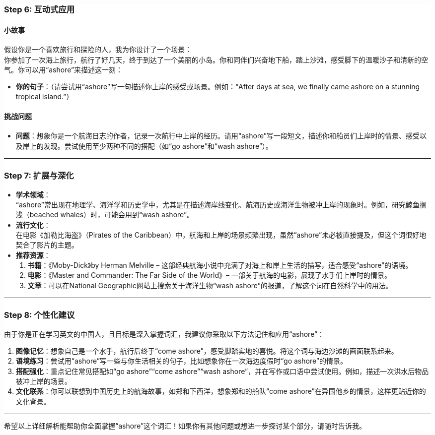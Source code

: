 ### Step 6: 互动式应用

#### 小故事
假设你是一个喜欢旅行和探险的人，我为你设计了一个场景：  
你参加了一次海上旅行，航行了好几天，终于到达了一个美丽的小岛。你和同伴们兴奋地下船，踏上沙滩，感受脚下的温暖沙子和清新的空气。你可以用“ashore”来描述这一刻：  
- **你的句子**：（请尝试用“ashore”写一句描述你上岸的感受或场景。例如：“After days at sea, we finally came ashore on a stunning tropical island.”）

#### 挑战问题
- **问题**：想象你是一个航海日志的作者，记录一次航行中上岸的经历。请用“ashore”写一段短文，描述你和船员们上岸时的情景、感受以及岸上的发现。尝试使用至少两种不同的搭配（如“go ashore”和“wash ashore”）。

---

### Step 7: 扩展与深化

- **学术领域**：  
  “ashore”常出现在地理学、海洋学和历史学中，尤其是在描述海岸线变化、航海历史或海洋生物被冲上岸的现象时。例如，研究鲸鱼搁浅（beached whales）时，可能会用到“wash ashore”。
- **流行文化**：  
  在电影《加勒比海盗》（Pirates of the Caribbean）中，航海和上岸的场景频繁出现，虽然“ashore”未必被直接提及，但这个词很好地契合了影片的主题。
- **推荐资源**：  
  1. **书籍**：《Moby-Dick》by Herman Melville – 这部经典航海小说中充满了对海上和岸上生活的描写，适合感受“ashore”的语境。
  2. **电影**：《Master and Commander: The Far Side of the World》– 一部关于航海的电影，展现了水手们上岸时的情景。
  3. **文章**：可以在National Geographic网站上搜索关于海洋生物“wash ashore”的报道，了解这个词在自然科学中的用法。

---

### Step 8: 个性化建议

由于你是正在学习英文的中国人，且目标是深入掌握词汇，我建议你采取以下方法记住和应用“ashore”：
1. **图像记忆**：想象自己是一个水手，航行后终于“come ashore”，感受脚踏实地的喜悦。将这个词与海边沙滩的画面联系起来。
2. **语境练习**：尝试用“ashore”写一些与你生活相关的句子，比如想象你在一次海边度假时“go ashore”的情景。
3. **搭配强化**：重点记住常见搭配如“go ashore”“come ashore”“wash ashore”，并在写作或口语中尝试使用。例如，描述一次洪水后物品被冲上岸的场景。
4. **文化联系**：你可以联想到中国历史上的航海故事，如郑和下西洋，想象郑和的船队“come ashore”在异国他乡的情景，这样更贴近你的文化背景。

---

希望以上详细解析能帮助你全面掌握“ashore”这个词汇！如果你有其他问题或想进一步探讨某个部分，请随时告诉我。